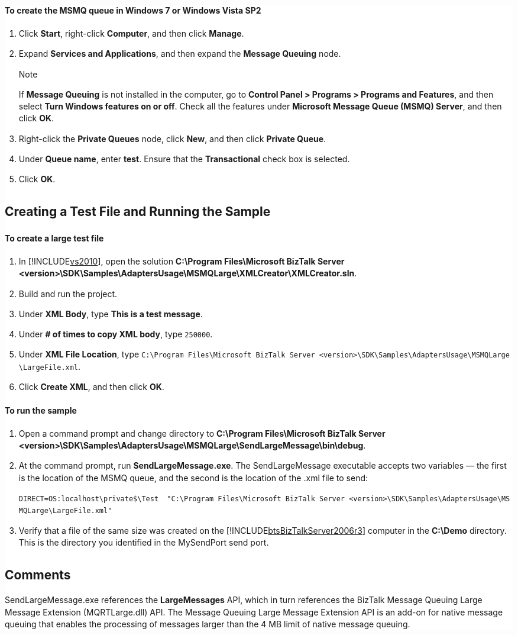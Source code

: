 #### To create the MSMQ queue in Windows 7 or Windows Vista SP2  
  
1.  Click **Start**, right-click **Computer**, and then click **Manage**.  
  
2.  Expand **Services and Applications**, and then expand the **Message Queuing** node.  
  
    > [!NOTE]
    >  If **Message Queuing** is not installed in the computer, go to **Control Panel > Programs > Programs and Features**, and then select **Turn Windows features on or off**. Check all the features under **Microsoft Message Queue (MSMQ) Server**, and then click **OK**.  
  
3.  Right-click the **Private Queues** node, click **New**, and then click **Private Queue**.  
  
4.  Under **Queue name**, enter **test**. Ensure that the **Transactional** check box is selected.  
  
5.  Click **OK**.  
  
## Creating a Test File and Running the Sample  
  
#### To create a large test file  
  
1.  In [!INCLUDE[vs2010](../includes/vs2010-md.md)], open the solution **C:\Program Files\Microsoft BizTalk Server \<version>\SDK\Samples\AdaptersUsage\MSMQLarge\XMLCreator\XMLCreator.sln**.  
  
2.  Build and run the project.  
  
3.  Under **XML Body**, type **This is a test message**.  
  
4.  Under **# of times to copy XML body**, type `250000`.  
  
5.  Under **XML File Location**, type `C:\Program Files\Microsoft BizTalk Server <version>\SDK\Samples\AdaptersUsage\MSMQLarge\LargeFile.xml`.  
  
6.  Click **Create XML**, and then click **OK**.  
  
#### To run the sample  
  
1.  Open a command prompt and change directory to **C:\Program Files\Microsoft BizTalk Server \<version>\SDK\Samples\AdaptersUsage\MSMQLarge\SendLargeMessage\bin\debug**.  
  
2.  At the command prompt, run **SendLargeMessage.exe**. The SendLargeMessage executable accepts two variables — the first is the location of the MSMQ queue, and the second is the location of the .xml file to send:  
  
    ```  
    DIRECT=OS:localhost\private$\Test  "C:\Program Files\Microsoft BizTalk Server <version>\SDK\Samples\AdaptersUsage\MSMQLarge\LargeFile.xml"  
    ```  
  
3.  Verify that a file of the same size was created on the [!INCLUDE[btsBizTalkServer2006r3](../includes/btsbiztalkserver2006r3-md.md)] computer in the **C:\Demo** directory. This is the directory you identified in the MySendPort send port.  
  
## Comments  
 SendLargeMessage.exe references the **LargeMessages** API, which in turn references the BizTalk Message Queuing Large Message Extension (MQRTLarge.dll) API. The Message Queuing Large Message Extension API is an add-on for native message queuing that enables the processing of messages larger than the 4 MB limit of native message queuing.  
  